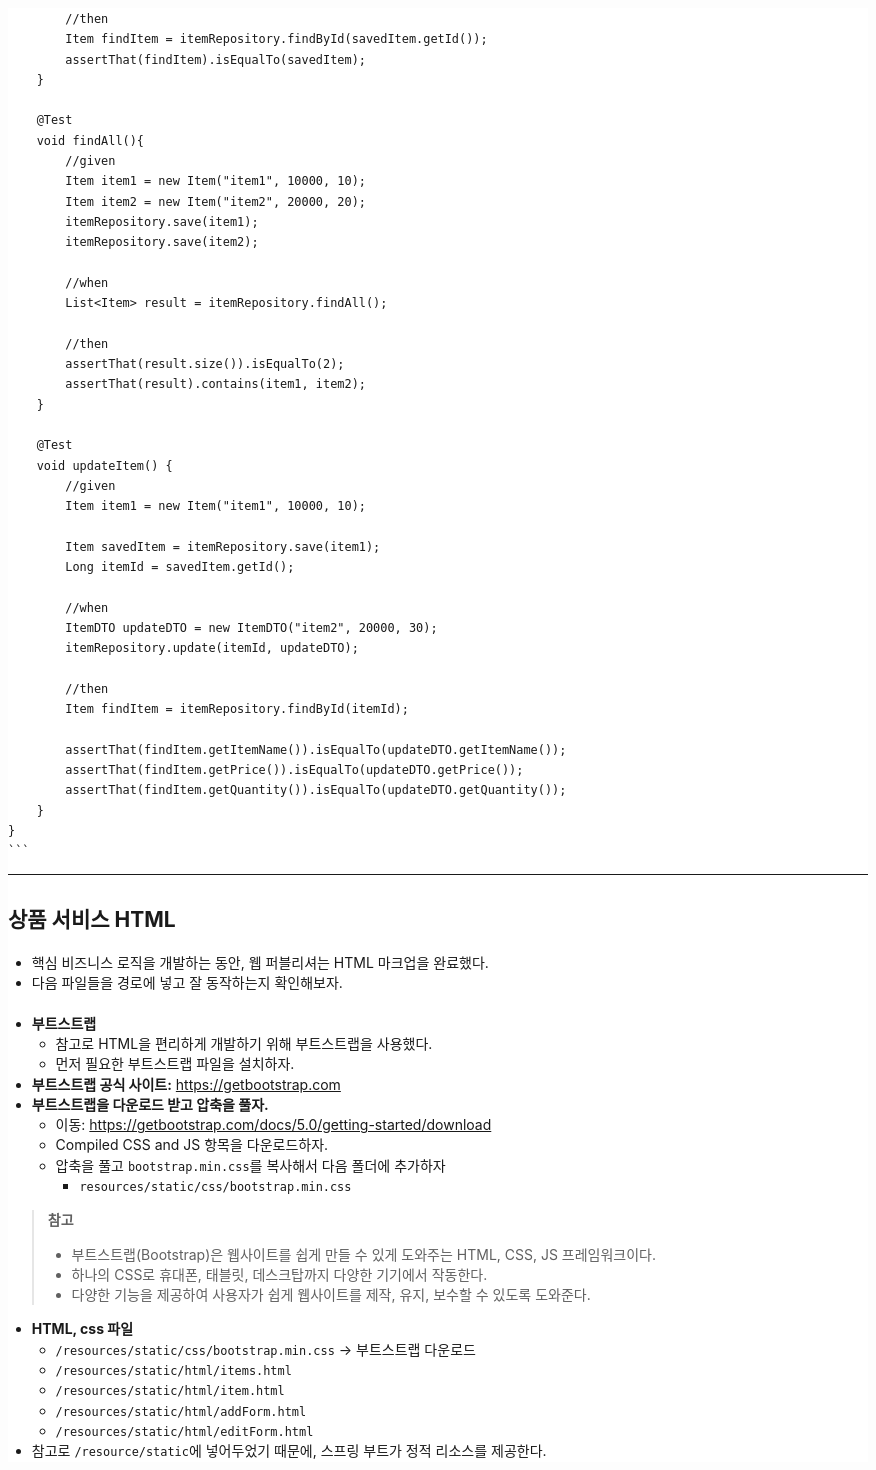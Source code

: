             //then
            Item findItem = itemRepository.findById(savedItem.getId());
            assertThat(findItem).isEqualTo(savedItem);
        }

        @Test
        void findAll(){
            //given
            Item item1 = new Item("item1", 10000, 10);
            Item item2 = new Item("item2", 20000, 20);
            itemRepository.save(item1);
            itemRepository.save(item2);

            //when
            List<Item> result = itemRepository.findAll();

            //then
            assertThat(result.size()).isEqualTo(2);
            assertThat(result).contains(item1, item2);
        }

        @Test
        void updateItem() {
            //given
            Item item1 = new Item("item1", 10000, 10);

            Item savedItem = itemRepository.save(item1);
            Long itemId = savedItem.getId();

            //when
            ItemDTO updateDTO = new ItemDTO("item2", 20000, 30);
            itemRepository.update(itemId, updateDTO);

            //then
            Item findItem = itemRepository.findById(itemId);

            assertThat(findItem.getItemName()).isEqualTo(updateDTO.getItemName());
            assertThat(findItem.getPrice()).isEqualTo(updateDTO.getPrice());
            assertThat(findItem.getQuantity()).isEqualTo(updateDTO.getQuantity());
        }
    }
    ```
___
## 상품 서비스 HTML
- 핵심 비즈니스 로직을 개발하는 동안, 웹 퍼블리셔는 HTML 마크업을 완료했다.
- 다음 파일들을 경로에 넣고 잘 동작하는지 확인해보자.<br><br>
- <b>부트스트랩</b>
    - 참고로 HTML을 편리하게 개발하기 위해 부트스트랩을 사용했다.
    - 먼저 필요한 부트스트랩 파일을 설치하자.
- <b>부트스트랩 공식 사이트:</b> https://getbootstrap.com
- <b>부트스트랩을 다운로드 받고 압축을 풀자.</b>
    - 이동: https://getbootstrap.com/docs/5.0/getting-started/download
    - Compiled CSS and JS 항목을 다운로드하자.
    - 압축을 풀고 `bootstrap.min.css`를 복사해서 다음 폴더에 추가하자
        - `resources/static/css/bootstrap.min.css`
> <b>참고</b>
> - 부트스트랩(Bootstrap)은 웹사이트를 쉽게 만들 수 있게 도와주는 HTML, CSS, JS 프레임워크이다.
> - 하나의 CSS로 휴대폰, 태블릿, 데스크탑까지 다양한 기기에서 작동한다.
> - 다양한 기능을 제공하여 사용자가 쉽게 웹사이트를 제작, 유지, 보수할 수 있도록 도와준다.
- <b>HTML, css 파일</b>
    - `/resources/static/css/bootstrap.min.css` -> 부트스트랩 다운로드
    - `/resources/static/html/items.html`
    - `/resources/static/html/item.html`
    - `/resources/static/html/addForm.html`
    - `/resources/static/html/editForm.html`
- 참고로 `/resource/static`에 넣어두었기 때문에, 스프링 부트가 정적 리소스를 제공한다.